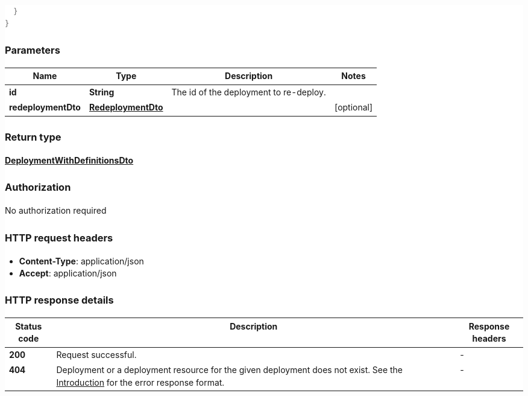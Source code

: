 ```java
  }
}
```

### Parameters

Name | Type | Description  | Notes
------------- | ------------- | ------------- | -------------
 **id** | **String**| The id of the deployment to re-deploy. |
 **redeploymentDto** | [**RedeploymentDto**](RedeploymentDto.md)|  | [optional]

### Return type

[**DeploymentWithDefinitionsDto**](DeploymentWithDefinitionsDto.md)

### Authorization

No authorization required

### HTTP request headers

 - **Content-Type**: application/json
 - **Accept**: application/json

### HTTP response details
| Status code | Description | Response headers |
|-------------|-------------|------------------|
**200** | Request successful. |  -  |
**404** | Deployment or a deployment resource for the given deployment does not exist. See the [Introduction](https://docs.camunda.org/manual/7.18/reference/rest/overview/#error-handling) for the error response format. |  -  |

